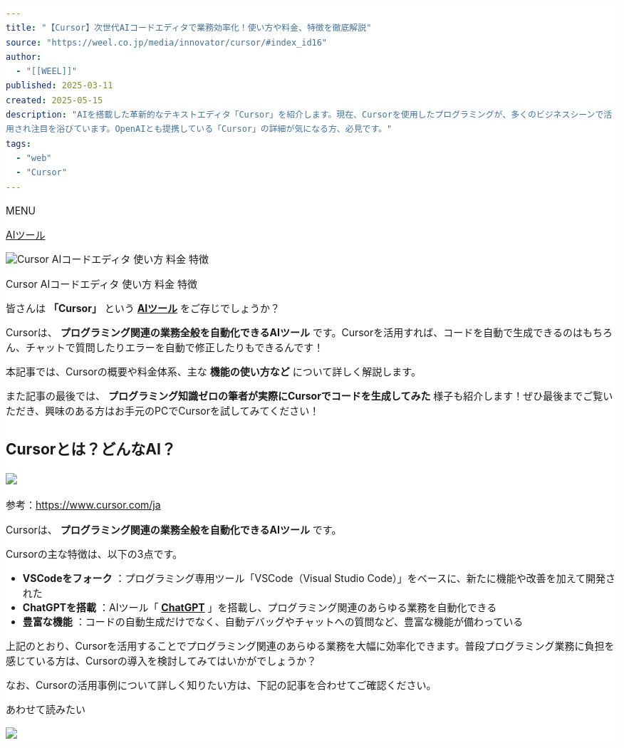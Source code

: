 ```yaml
---
title: "【Cursor】次世代AIコードエディタで業務効率化！使い方や料金、特徴を徹底解説"
source: "https://weel.co.jp/media/innovator/cursor/#index_id16"
author:
  - "[[WEEL]]"
published: 2025-03-11
created: 2025-05-15
description: "AIを搭載した革新的なテキストエディタ「Cursor」を紹介します。現在、Cursorを使用したプログラミングが、多くのビジネスシーンで活用され注目を浴びています。OpenAIとも提携している「Cursor」の詳細が気になる方、必見です。"
tags:
  - "web"
  - "Cursor"
---
```

MENU

[AIツール](https://weel.co.jp/media/innovator-category/ai-expertpicks/)

![Cursor AIコードエディタ 使い方 料金 特徴](https://weel.co.jp/wp-content/uploads/2025/02/cursor_2502.webp)

Cursor AIコードエディタ 使い方 料金 特徴

皆さんは **「Cursor」** という [**AIツール**](https://weel.co.jp/media/new-tool) をご存じでしょうか？

Cursorは、 **プログラミング関連の業務全般を自動化できるAIツール** です。Cursorを活用すれば、コードを自動で生成できるのはもちろん、チャットで質問したりエラーを自動で修正したりもできるんです！

本記事では、Cursorの概要や料金体系、主な **機能の使い方など** について詳しく解説します。

また記事の最後では、 **プログラミング知識ゼロの筆者が実際にCursorでコードを生成してみた** 様子も紹介します！ぜひ最後までご覧いただき、興味のある方はお手元のPCでCursorを試してみてください！

## Cursorとは？どんなAI？

![](https://weel.co.jp/wp-content/uploads/2025/03/image-133.png)

参考：https://www.cursor.com/ja

Cursorは、 **プログラミング関連の業務全般を自動化できるAIツール** です。

Cursorの主な特徴は、以下の3点です。

- **VSCodeをフォーク** ：プログラミング専用ツール「VSCode（Visual Studio Code）」をベースに、新たに機能や改善を加えて開発された
- **ChatGPTを搭載** ：AIツール「 [**ChatGPT**](https://weel.co.jp/media/how-to-use-chatgpt-sns) 」を搭載し、プログラミング関連のあらゆる業務を自動化できる
- **豊富な機能** ：コードの自動生成だけでなく、自動デバッグやチャットへの質問など、豊富な機能が備わっている

上記のとおり、Cursorを活用することでプログラミング関連のあらゆる業務を大幅に効率化できます。普段プログラミング業務に負担を感じている方は、Cursorの導入を検討してみてはいかがでしょうか？

なお、Cursorの活用事例について詳しく知りたい方は、下記の記事を合わせてご確認ください。

あわせて読みたい

![](https://weel.co.jp/wp-content/uploads/2023/12/%E3%80%90Cursor%E3%81%AE%E3%81%8A%E3%81%99%E3%81%99%E3%82%81%E6%B4%BB%E7%94%A8%E4%BA%8B%E4%BE%8B%E4%B8%80%E8%A6%A7%E3%80%91%E6%9C%80%E5%BC%B7%E3%81%AE%E8%87%AA%E5%8B%95%E3%82%B3%E3%83%BC%E3%83%87%E3%82%A3%E3%83%B3%E3%82%B0%E3%82%A8%E3%83%87%E3%82%A3%E3%82%BF%E3%81%AE%E4%BD%BF%E3%81%84%E6%96%B910%E9%81%B8-300x169.jpg)
